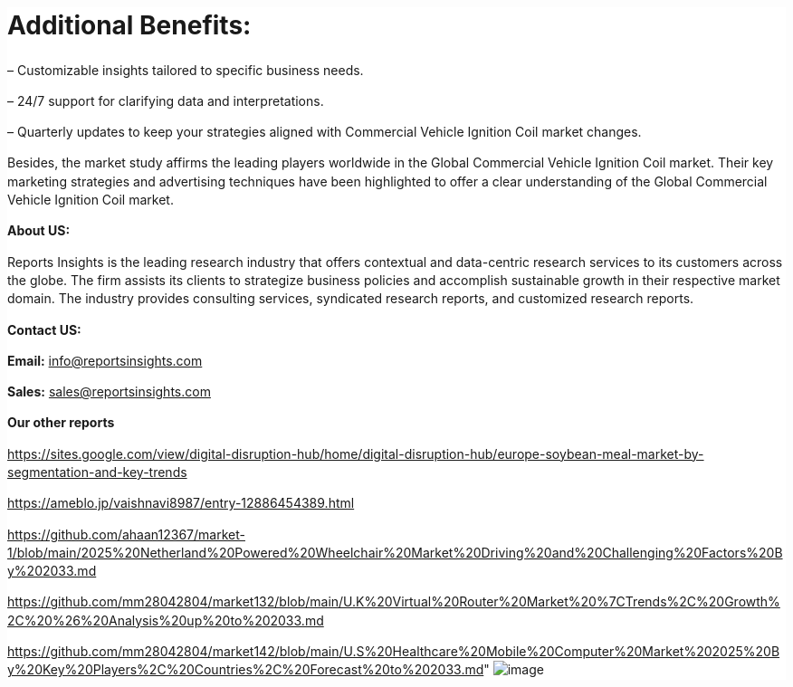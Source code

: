 # <strong>Additional Benefits:</strong>

– Customizable insights tailored to specific business needs.

– 24/7 support for clarifying data and interpretations.

– Quarterly updates to keep your strategies aligned with Commercial Vehicle Ignition Coil market changes.

Besides, the market study affirms the leading players worldwide in the Global Commercial Vehicle Ignition Coil market. Their key marketing strategies and advertising techniques have been highlighted to offer a clear understanding of the Global Commercial Vehicle Ignition Coil market.

<strong><strong>About US</strong>:</strong>

Reports Insights is the leading research industry that offers contextual and data-centric research services to its customers across the globe. The firm assists its clients to strategize business policies and accomplish sustainable growth in their respective market domain. The industry provides consulting services, syndicated research reports, and customized research reports.

<strong>Contact US:</strong>

<p class=><b>Email:</b> <a href=mailto:info@reportsinsights.com>info@reportsinsights.com</a></p>
<p class=><b>Sales:</b> <a href=mailto:sales@reportsinsights.com>sales@reportsinsights.com</a></p>

<strong>Our other reports</strong>

<a href=https://sites.google.com/view/digital-disruption-hub/home/digital-disruption-hub/europe-soybean-meal-market-by-segmentation-and-key-trends>https://sites.google.com/view/digital-disruption-hub/home/digital-disruption-hub/europe-soybean-meal-market-by-segmentation-and-key-trends</a>

<a href=https://ameblo.jp/vaishnavi8987/entry-12886454389.html>https://ameblo.jp/vaishnavi8987/entry-12886454389.html</a>

<a href=https://github.com/ahaan12367/market-1/blob/main/2025%20Netherland%20Powered%20Wheelchair%20Market%20Driving%20and%20Challenging%20Factors%20By%202033.md>https://github.com/ahaan12367/market-1/blob/main/2025%20Netherland%20Powered%20Wheelchair%20Market%20Driving%20and%20Challenging%20Factors%20By%202033.md</a>

<a href=https://github.com/mm28042804/market132/blob/main/U.K%20Virtual%20Router%20Market%20%7CTrends%2C%20Growth%2C%20%26%20Analysis%20up%20to%202033.md>https://github.com/mm28042804/market132/blob/main/U.K%20Virtual%20Router%20Market%20%7CTrends%2C%20Growth%2C%20%26%20Analysis%20up%20to%202033.md</a>

<a href=https://github.com/mm28042804/market142/blob/main/U.S%20Healthcare%20Mobile%20Computer%20Market%202025%20By%20Key%20Players%2C%20Countries%2C%20Forecast%20to%202033.md>https://github.com/mm28042804/market142/blob/main/U.S%20Healthcare%20Mobile%20Computer%20Market%202025%20By%20Key%20Players%2C%20Countries%2C%20Forecast%20to%202033.md</a>"
![image](https://github.com/user-attachments/assets/751edebb-5ec2-4784-9312-2a5c0665784c)
